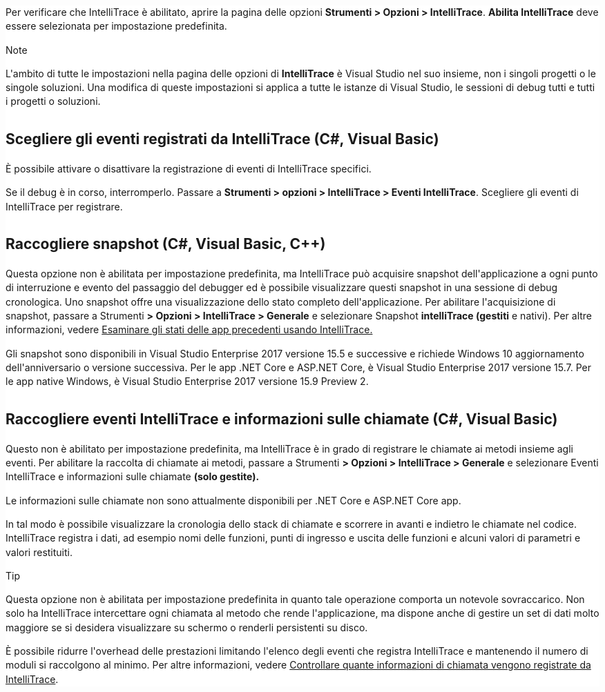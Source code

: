 Per verificare che IntelliTrace è abilitato, aprire la pagina delle opzioni **Strumenti > Opzioni > IntelliTrace**. **Abilita IntelliTrace** deve essere selezionata per impostazione predefinita.

> [!NOTE]
> L'ambito di tutte le impostazioni nella pagina delle opzioni di **IntelliTrace** è Visual Studio nel suo insieme, non i singoli progetti o le singole soluzioni. Una modifica di queste impostazioni si applica a tutte le istanze di Visual Studio, le sessioni di debug tutti e tutti i progetti o soluzioni.

## <a name="choose-the-events-that-intellitrace-records-c-visual-basic"></a><a name="ChooseEvents"></a>Scegliere gli eventi registrati da IntelliTrace (C#, Visual Basic)

È possibile attivare o disattivare la registrazione di eventi di IntelliTrace specifici.

Se il debug è in corso, interromperlo. Passare a **Strumenti > opzioni > IntelliTrace > Eventi IntelliTrace**. Scegliere gli eventi di IntelliTrace per registrare.

## <a name="collect-snapshots-c-visual-basic-c"></a><a name="Snapshots"></a>Raccogliere snapshot (C#, Visual Basic, C++)

Questa opzione non è abilitata per impostazione predefinita, ma IntelliTrace può acquisire snapshot dell'applicazione a ogni punto di interruzione e evento del passaggio del debugger ed è possibile visualizzare questi snapshot in una sessione di debug cronologica. Uno snapshot offre una visualizzazione dello stato completo dell'applicazione. Per abilitare l'acquisizione di snapshot, passare a Strumenti **> Opzioni > IntelliTrace > Generale** e selezionare Snapshot **intelliTrace (gestiti** e nativi). Per altre informazioni, vedere [Esaminare gli stati delle app precedenti usando IntelliTrace.](../debugger/view-historical-application-state.md)

Gli snapshot sono disponibili in Visual Studio Enterprise 2017 versione 15.5 e successive e richiede Windows 10 aggiornamento dell'anniversario o versione successiva.  Per le app .NET Core e ASP.NET Core, è Visual Studio Enterprise 2017 versione 15.7. Per le app native Windows, è Visual Studio Enterprise 2017 versione 15.9 Preview 2.

## <a name="collect-intellitrace-events-and-call-information-c-visual-basic"></a><a name="GoingFurther"></a>Raccogliere eventi IntelliTrace e informazioni sulle chiamate (C#, Visual Basic)

Questo non è abilitato per impostazione predefinita, ma IntelliTrace è in grado di registrare le chiamate ai metodi insieme agli eventi. Per abilitare la raccolta di chiamate ai metodi, passare a Strumenti **> Opzioni > IntelliTrace > Generale** e selezionare Eventi IntelliTrace e informazioni sulle chiamate **(solo gestite).**

Le informazioni sulle chiamate non sono attualmente disponibili per .NET Core e ASP.NET Core app.

In tal modo è possibile visualizzare la cronologia dello stack di chiamate e scorrere in avanti e indietro le chiamate nel codice. IntelliTrace registra i dati, ad esempio nomi delle funzioni, punti di ingresso e uscita delle funzioni e alcuni valori di parametri e valori restituiti.

> [!TIP]
> Questa opzione non è abilitata per impostazione predefinita in quanto tale operazione comporta un notevole sovraccarico. Non solo ha IntelliTrace intercettare ogni chiamata al metodo che rende l'applicazione, ma dispone anche di gestire un set di dati molto maggiore se si desidera visualizzare su schermo o renderli persistenti su disco.
>
> È possibile ridurre l'overhead delle prestazioni limitando l'elenco degli eventi che registra IntelliTrace e mantenendo il numero di moduli si raccolgono al minimo. Per altre informazioni, vedere [Controllare quante informazioni di chiamata vengono registrate da IntelliTrace](../debugger/intellitrace-features.md#ControlCallData).
